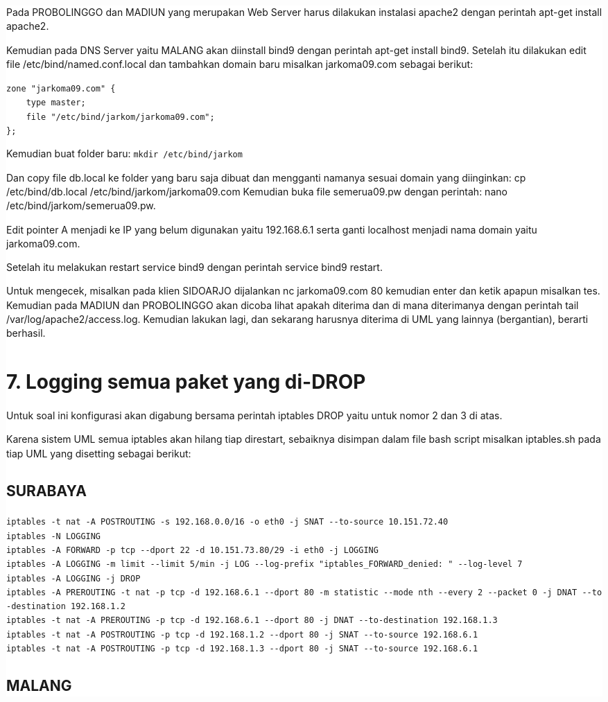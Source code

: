 Pada PROBOLINGGO dan MADIUN yang merupakan Web Server harus dilakukan instalasi apache2 dengan perintah apt-get install apache2.

Kemudian pada DNS Server yaitu MALANG akan diinstall bind9 dengan perintah apt-get install bind9. Setelah itu dilakukan edit file /etc/bind/named.conf.local dan tambahkan domain baru misalkan jarkoma09.com sebagai berikut:

````
zone "jarkoma09.com" {
    type master;
    file "/etc/bind/jarkom/jarkoma09.com";
};
````


Kemudian buat folder baru:  ```mkdir /etc/bind/jarkom ```

Dan copy file db.local ke folder yang baru saja dibuat dan mengganti namanya sesuai domain yang diinginkan: cp /etc/bind/db.local /etc/bind/jarkom/jarkoma09.com Kemudian buka file semerua09.pw dengan perintah: nano /etc/bind/jarkom/semerua09.pw.

Edit pointer A menjadi ke IP yang belum digunakan yaitu 192.168.6.1 serta ganti localhost menjadi nama domain yaitu jarkoma09.com.

Setelah itu melakukan restart service bind9 dengan perintah service bind9 restart.

Untuk mengecek, misalkan pada klien SIDOARJO dijalankan nc jarkoma09.com 80 kemudian enter dan ketik apapun misalkan tes. Kemudian pada MADIUN dan PROBOLINGGO akan dicoba lihat apakah diterima dan di mana diterimanya dengan perintah tail /var/log/apache2/access.log. Kemudian lakukan lagi, dan sekarang harusnya diterima di UML yang lainnya (bergantian), berarti berhasil.

# 7. Logging semua paket yang di-DROP

Untuk soal ini konfigurasi akan digabung bersama perintah iptables DROP yaitu untuk nomor 2 dan 3 di atas.

Karena sistem UML semua iptables akan hilang tiap direstart, sebaiknya disimpan dalam file bash script misalkan iptables.sh pada tiap UML yang disetting sebagai berikut:

 <h2> SURABAYA</h2 

````	
iptables -t nat -A POSTROUTING -s 192.168.0.0/16 -o eth0 -j SNAT --to-source 10.151.72.40
iptables -N LOGGING
iptables -A FORWARD -p tcp --dport 22 -d 10.151.73.80/29 -i eth0 -j LOGGING
iptables -A LOGGING -m limit --limit 5/min -j LOG --log-prefix "iptables_FORWARD_denied: " --log-level 7
iptables -A LOGGING -j DROP
iptables -A PREROUTING -t nat -p tcp -d 192.168.6.1 --dport 80 -m statistic --mode nth --every 2 --packet 0 -j DNAT --to-destination 192.168.1.2
iptables -t nat -A PREROUTING -p tcp -d 192.168.6.1 --dport 80 -j DNAT --to-destination 192.168.1.3
iptables -t nat -A POSTROUTING -p tcp -d 192.168.1.2 --dport 80 -j SNAT --to-source 192.168.6.1
iptables -t nat -A POSTROUTING -p tcp -d 192.168.1.3 --dport 80 -j SNAT --to-source 192.168.6.1
`````

<h2> MALANG </h2>
